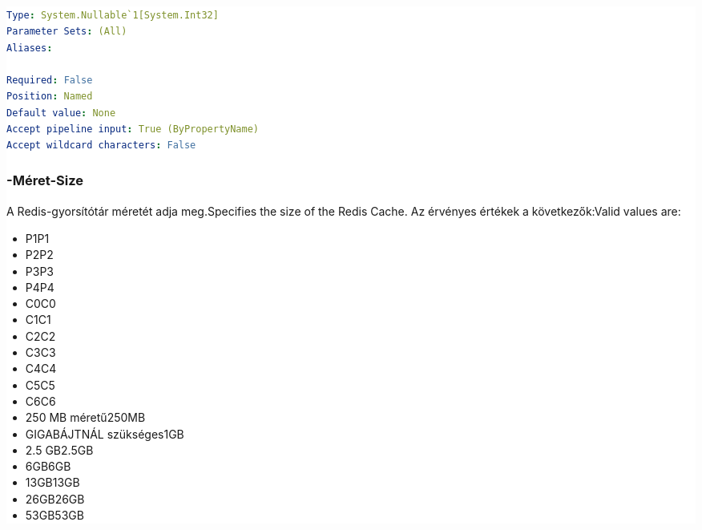 ```yaml
Type: System.Nullable`1[System.Int32]
Parameter Sets: (All)
Aliases: 

Required: False
Position: Named
Default value: None
Accept pipeline input: True (ByPropertyName)
Accept wildcard characters: False
```

### <span data-ttu-id="dbade-198">-Méret</span><span class="sxs-lookup"><span data-stu-id="dbade-198">-Size</span></span>
<span data-ttu-id="dbade-199">A Redis-gyorsítótár méretét adja meg.</span><span class="sxs-lookup"><span data-stu-id="dbade-199">Specifies the size of the Redis Cache.</span></span>
<span data-ttu-id="dbade-200">Az érvényes értékek a következők:</span><span class="sxs-lookup"><span data-stu-id="dbade-200">Valid values are:</span></span> 

- <span data-ttu-id="dbade-201">P1</span><span class="sxs-lookup"><span data-stu-id="dbade-201">P1</span></span>
- <span data-ttu-id="dbade-202">P2</span><span class="sxs-lookup"><span data-stu-id="dbade-202">P2</span></span>
- <span data-ttu-id="dbade-203">P3</span><span class="sxs-lookup"><span data-stu-id="dbade-203">P3</span></span>
- <span data-ttu-id="dbade-204">P4</span><span class="sxs-lookup"><span data-stu-id="dbade-204">P4</span></span>
- <span data-ttu-id="dbade-205">C0</span><span class="sxs-lookup"><span data-stu-id="dbade-205">C0</span></span>
- <span data-ttu-id="dbade-206">C1</span><span class="sxs-lookup"><span data-stu-id="dbade-206">C1</span></span>
- <span data-ttu-id="dbade-207">C2</span><span class="sxs-lookup"><span data-stu-id="dbade-207">C2</span></span>
- <span data-ttu-id="dbade-208">C3</span><span class="sxs-lookup"><span data-stu-id="dbade-208">C3</span></span>
- <span data-ttu-id="dbade-209">C4</span><span class="sxs-lookup"><span data-stu-id="dbade-209">C4</span></span>
- <span data-ttu-id="dbade-210">C5</span><span class="sxs-lookup"><span data-stu-id="dbade-210">C5</span></span>
- <span data-ttu-id="dbade-211">C6</span><span class="sxs-lookup"><span data-stu-id="dbade-211">C6</span></span>
- <span data-ttu-id="dbade-212">250 MB méretű</span><span class="sxs-lookup"><span data-stu-id="dbade-212">250MB</span></span>
- <span data-ttu-id="dbade-213">GIGABÁJTNÁL szükséges</span><span class="sxs-lookup"><span data-stu-id="dbade-213">1GB</span></span>
- <span data-ttu-id="dbade-214">2.5 GB</span><span class="sxs-lookup"><span data-stu-id="dbade-214">2.5GB</span></span>
- <span data-ttu-id="dbade-215">6GB</span><span class="sxs-lookup"><span data-stu-id="dbade-215">6GB</span></span>
- <span data-ttu-id="dbade-216">13GB</span><span class="sxs-lookup"><span data-stu-id="dbade-216">13GB</span></span>
- <span data-ttu-id="dbade-217">26GB</span><span class="sxs-lookup"><span data-stu-id="dbade-217">26GB</span></span>
- <span data-ttu-id="dbade-218">53GB</span><span class="sxs-lookup"><span data-stu-id="dbade-218">53GB</span></span>
